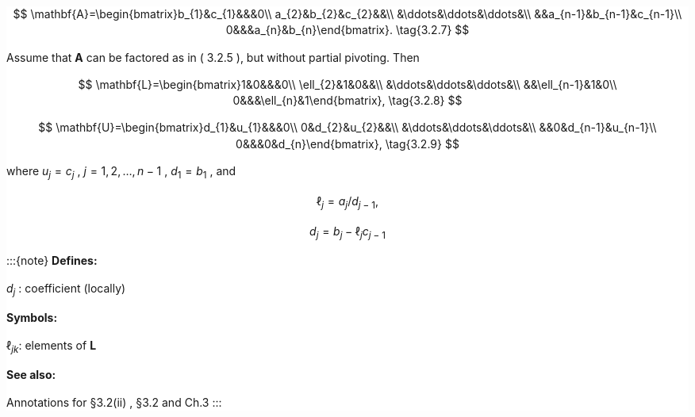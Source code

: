 <a id="E7"></a>
$$
\mathbf{A}=\begin{bmatrix}b_{1}&c_{1}&&&0\\
a_{2}&b_{2}&c_{2}&&\\
&\ddots&\ddots&\ddots&\\
&&a_{n-1}&b_{n-1}&c_{n-1}\\
0&&&a_{n}&b_{n}\end{bmatrix}. \tag{3.2.7}
$$

Assume that $\mathbf{A}$ can be factored as in ( 3.2.5 ), but without partial pivoting. Then


<a id="E8"></a>
$$
\mathbf{L}=\begin{bmatrix}1&0&&&0\\
\ell_{2}&1&0&&\\
&\ddots&\ddots&\ddots&\\
&&\ell_{n-1}&1&0\\
0&&&\ell_{n}&1\end{bmatrix}, \tag{3.2.8}
$$


<a id="E9"></a>
$$
\mathbf{U}=\begin{bmatrix}d_{1}&u_{1}&&&0\\
0&d_{2}&u_{2}&&\\
&\ddots&\ddots&\ddots&\\
&&0&d_{n-1}&u_{n-1}\\
0&&&0&d_{n}\end{bmatrix}, \tag{3.2.9}
$$

where $u_{j}=c_{j}$ , $j=1,2,\dots,n-1$ , $d_{1}=b_{1}$ , and

<a id="E10"></a>

<a id="Ex1"></a>
$$
\displaystyle\ell_{j} \displaystyle=a_{j}/d_{j-1}, \tag{3.2.10}
$$

<a id="Ex2"></a>
$$
\displaystyle d_{j} \displaystyle=b_{j}-\ell_{j}c_{j-1}
$$

:::{note}
**Defines:**

$d_{j}$ : coefficient (locally)

**Symbols:**

$\ell_{jk}$: elements of $\mathbf{L}$

**See also:**

Annotations for §3.2(ii) , §3.2 and Ch.3
:::
